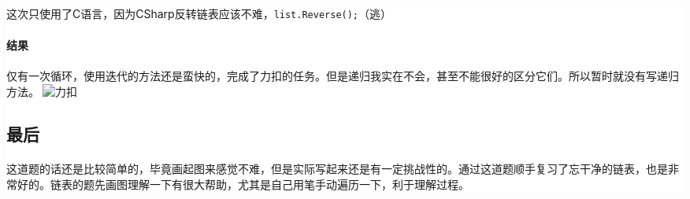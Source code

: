 这次只使用了C语言，因为CSharp反转链表应该不难，`list.Reverse();`（逃）

#### 结果

仅有一次循环，使用迭代的方法还是蛮快的，完成了力扣的任务。但是递归我实在不会，甚至不能很好的区分它们。所以暂时就没有写递归方法。
![力扣](https://s3.ax1x.com/2020/11/12/DSKJ74.md.jpg)

## 最后

这道题的话还是比较简单的，毕竟画起图来感觉不难，但是实际写起来还是有一定挑战性的。通过这道题顺手复习了忘干净的链表，也是非常好的。链表的题先画图理解一下有很大帮助，尤其是自己用笔手动遍历一下，利于理解过程。